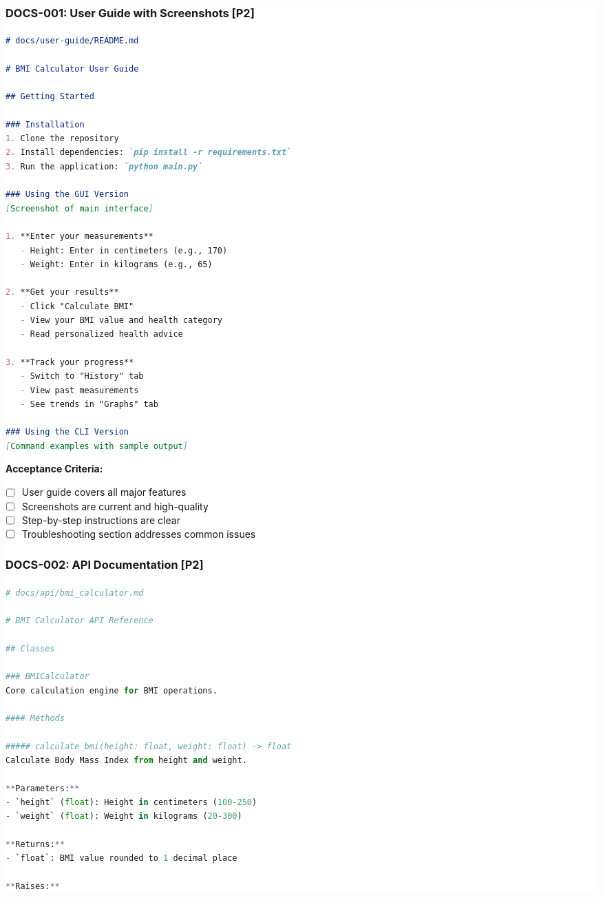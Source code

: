 ### DOCS-001: User Guide with Screenshots [P2]
```markdown
# docs/user-guide/README.md

# BMI Calculator User Guide

## Getting Started

### Installation
1. Clone the repository
2. Install dependencies: `pip install -r requirements.txt`  
3. Run the application: `python main.py`

### Using the GUI Version
[Screenshot of main interface]

1. **Enter your measurements**
   - Height: Enter in centimeters (e.g., 170)
   - Weight: Enter in kilograms (e.g., 65)
   
2. **Get your results**  
   - Click "Calculate BMI"
   - View your BMI value and health category
   - Read personalized health advice

3. **Track your progress**
   - Switch to "History" tab
   - View past measurements
   - See trends in "Graphs" tab

### Using the CLI Version
[Command examples with sample output]
```

**Acceptance Criteria:**
- [ ] User guide covers all major features
- [ ] Screenshots are current and high-quality
- [ ] Step-by-step instructions are clear
- [ ] Troubleshooting section addresses common issues

### DOCS-002: API Documentation [P2]
```python
# docs/api/bmi_calculator.md

# BMI Calculator API Reference

## Classes

### BMICalculator
Core calculation engine for BMI operations.

#### Methods

##### calculate_bmi(height: float, weight: float) -> float
Calculate Body Mass Index from height and weight.

**Parameters:**
- `height` (float): Height in centimeters (100-250)
- `weight` (float): Weight in kilograms (20-300)

**Returns:**
- `float`: BMI value rounded to 1 decimal place

**Raises:**
```
